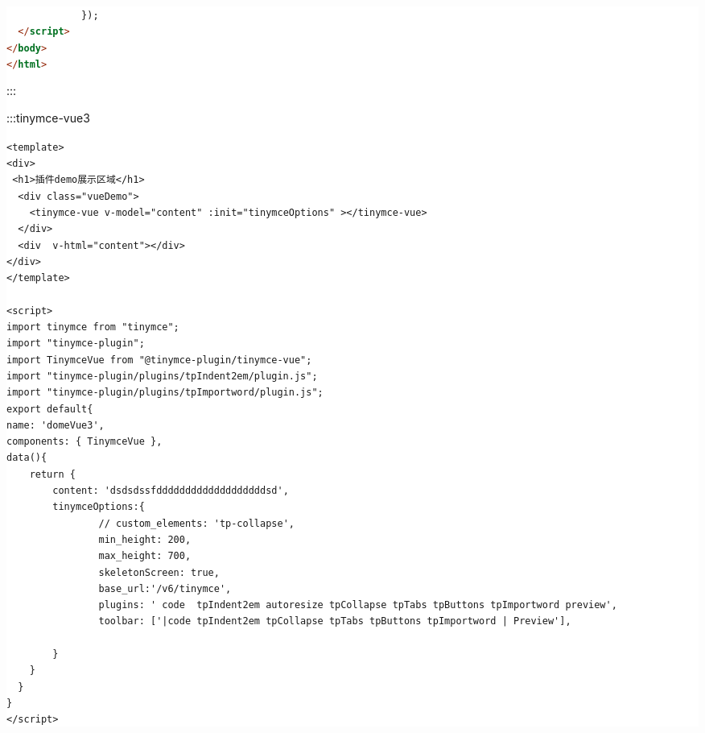 ```html
             });
  </script>
</body>
</html>

```
:::
 </demoGroupItem>
 <demoGroupItem title="Vue" active>

:::tinymce-vue3

```vue
<template>
<div>
 <h1>插件demo展示区域</h1>
  <div class="vueDemo">
    <tinymce-vue v-model="content" :init="tinymceOptions" ></tinymce-vue>
  </div>
  <div  v-html="content"></div>
</div>
</template>

<script>
import tinymce from "tinymce";
import "tinymce-plugin";
import TinymceVue from "@tinymce-plugin/tinymce-vue";
import "tinymce-plugin/plugins/tpIndent2em/plugin.js";
import "tinymce-plugin/plugins/tpImportword/plugin.js";
export default{
name: 'domeVue3',
components: { TinymceVue },
data(){
    return {
        content: 'dsdsdssfdddddddddddddddddddsd',
        tinymceOptions:{
                // custom_elements: 'tp-collapse',
                min_height: 200,
                max_height: 700,
                skeletonScreen: true,
                base_url:'/v6/tinymce',
                plugins: ' code  tpIndent2em autoresize tpCollapse tpTabs tpButtons tpImportword preview',
                toolbar: ['|code tpIndent2em tpCollapse tpTabs tpButtons tpImportword | Preview'],
             
        }
    }
  }
}
</script>
```
